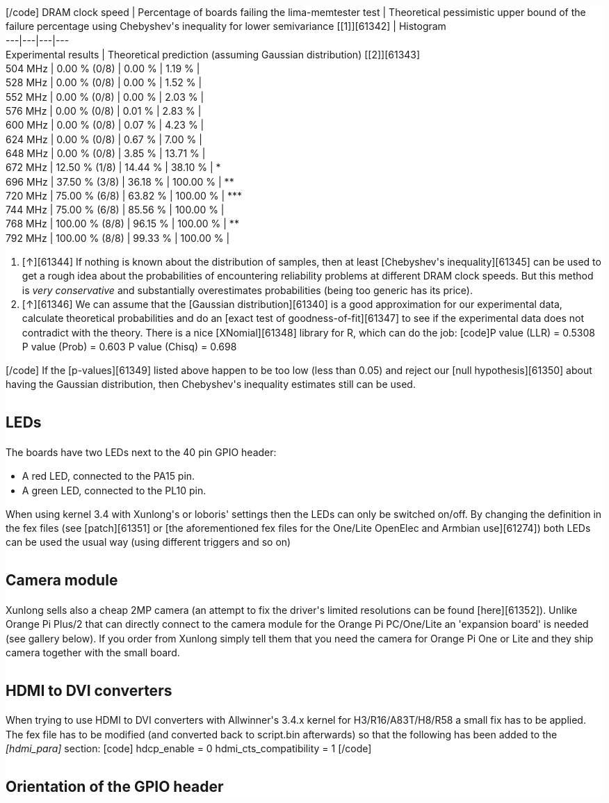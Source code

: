 [/code]
DRAM clock speed  | Percentage of boards failing the lima-memtester test  | Theoretical pessimistic upper bound of the failure percentage using Chebyshev's inequality for lower semivariance [[1]][61342] | Histogram   
---|---|---|---  
Experimental results  | Theoretical prediction (assuming Gaussian distribution) [[2]][61343]  
504 MHz | 0.00 % (0/8) | 0.00 % | 1.19 % |   
528 MHz | 0.00 % (0/8) | 0.00 % | 1.52 % |   
552 MHz | 0.00 % (0/8) | 0.00 % | 2.03 % |   
576 MHz | 0.00 % (0/8) | 0.01 % | 2.83 % |   
600 MHz | 0.00 % (0/8) | 0.07 % | 4.23 % |   
624 MHz | 0.00 % (0/8) | 0.67 % | 7.00 % |   
648 MHz | 0.00 % (0/8) | 3.85 % | 13.71 % |   
672 MHz | 12.50 % (1/8) | 14.44 % | 38.10 % | *   
696 MHz | 37.50 % (3/8) | 36.18 % | 100.00 % | **   
720 MHz | 75.00 % (6/8) | 63.82 % | 100.00 % | ***   
744 MHz | 75.00 % (6/8) | 85.56 % | 100.00 % |   
768 MHz | 100.00 % (8/8) | 96.15 % | 100.00 % | **   
792 MHz | 100.00 % (8/8) | 99.33 % | 100.00 % |   
  1. [↑][61344] If nothing is known about the distribution of samples, then at least [Chebyshev's inequality][61345] can be used to get a rough idea about the probabilities of encountering reliability problems at different DRAM clock speeds. But this method is _very conservative_ and substantially overestimates probabilities (being too generic has its price).
  2. [↑][61346] We can assume that the [Gaussian distribution][61340] is a good approximation for our experimental data, calculate theoretical probabilities and do an [exact test of goodness-of-fit][61347] to see if the experimental data does not contradict with the theory. There is a nice [XNomial][61348] library for R, which can do the job:
[code]P value  (LLR)  =  0.5308
             P value (Prob)  =  0.603
             P value (Chisq) =  0.698
         
[/code]
If the [p-values][61349] listed above happen to be too low (less than 0.05) and reject our [null hypothesis][61350] about having the Gaussian distribution, then Chebyshev's inequality estimates still can be used. 

## LEDs
The boards have two LEDs next to the 40 pin GPIO header: 
  * A red LED, connected to the PA15 pin.
  * A green LED, connected to the PL10 pin.

When using kernel 3.4 with Xunlong's or loboris' settings then the LEDs can only be switched on/off. By changing the definition in the fex files (see [patch][61351] or [the aforementioned fex files for the One/Lite OpenElec and Armbian use][61274]) both LEDs can be used the usual way (using different triggers and so on) 
## Camera module
Xunlong sells also a cheap 2MP camera (an attempt to fix the driver's limited resolutions can be found [here][61352]). Unlike Orange Pi Plus/2 that can directly connect to the camera module for the Orange Pi PC/One/Lite an 'expansion board' is needed (see gallery below). If you order from Xunlong simply tell them that you need the camera for Orange Pi One or Lite and they ship camera together with the small board. 
## HDMI to DVI converters
When trying to use HDMI to DVI converters with Allwinner's 3.4.x kernel for H3/R16/A83T/H8/R58 a small fix has to be applied. The fex file has to be modified (and converted back to script.bin afterwards) so that the following has been added to the _[hdmi_para]_ section: 
[code] 
    hdcp_enable = 0
    hdmi_cts_compatibility = 1
[/code]
## Orientation of the GPIO header